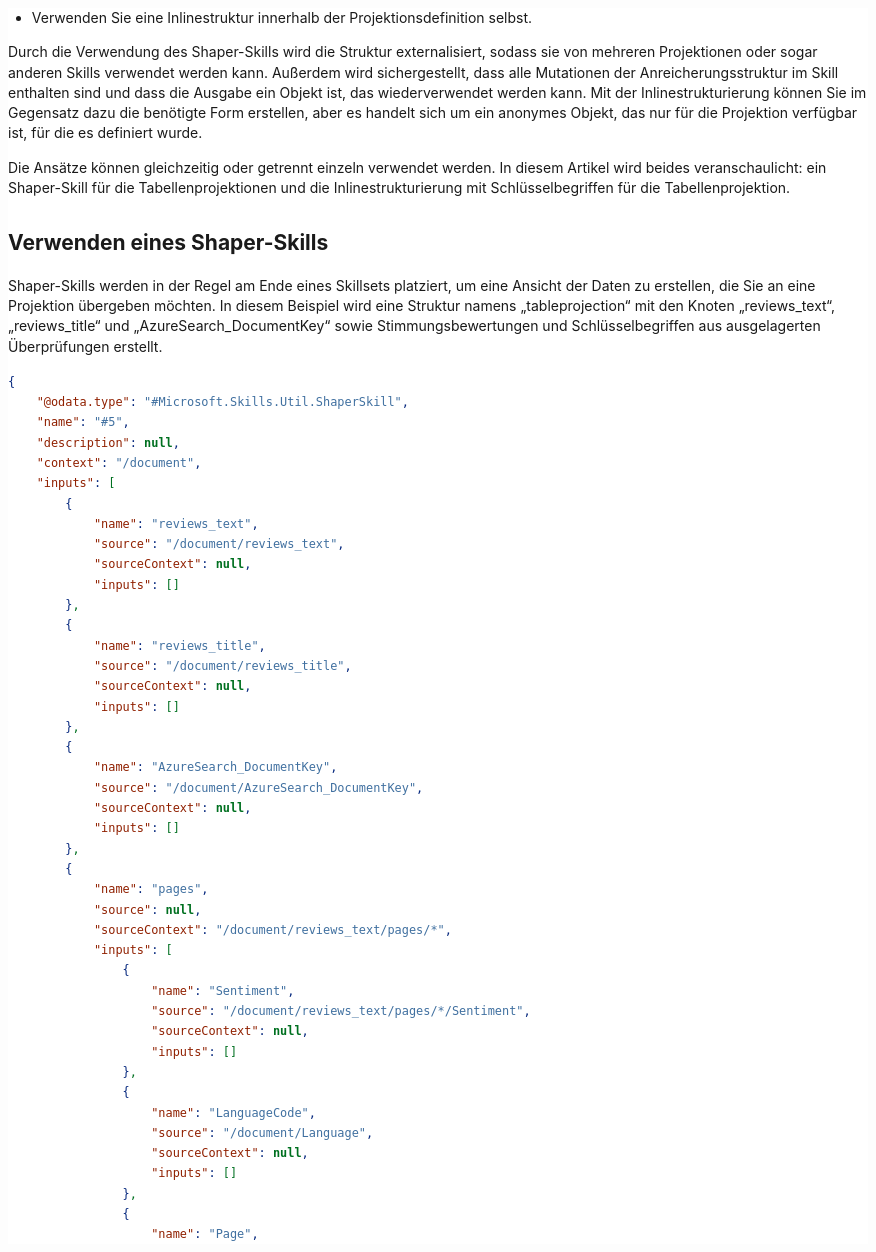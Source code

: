 + Verwenden Sie eine Inlinestruktur innerhalb der Projektionsdefinition selbst.

Durch die Verwendung des Shaper-Skills wird die Struktur externalisiert, sodass sie von mehreren Projektionen oder sogar anderen Skills verwendet werden kann. Außerdem wird sichergestellt, dass alle Mutationen der Anreicherungsstruktur im Skill enthalten sind und dass die Ausgabe ein Objekt ist, das wiederverwendet werden kann. Mit der Inlinestrukturierung können Sie im Gegensatz dazu die benötigte Form erstellen, aber es handelt sich um ein anonymes Objekt, das nur für die Projektion verfügbar ist, für die es definiert wurde.

Die Ansätze können gleichzeitig oder getrennt einzeln verwendet werden. In diesem Artikel wird beides veranschaulicht: ein Shaper-Skill für die Tabellenprojektionen und die Inlinestrukturierung mit Schlüsselbegriffen für die Tabellenprojektion.

## <a name="use-a-shaper-skill"></a>Verwenden eines Shaper-Skills

Shaper-Skills werden in der Regel am Ende eines Skillsets platziert, um eine Ansicht der Daten zu erstellen, die Sie an eine Projektion übergeben möchten. In diesem Beispiel wird eine Struktur namens „tableprojection“ mit den Knoten „reviews_text“, „reviews_title“ und „AzureSearch_DocumentKey“ sowie Stimmungsbewertungen und Schlüsselbegriffen aus ausgelagerten Überprüfungen erstellt. 

```json
{
    "@odata.type": "#Microsoft.Skills.Util.ShaperSkill",
    "name": "#5",
    "description": null,
    "context": "/document",
    "inputs": [        
        {
            "name": "reviews_text",
            "source": "/document/reviews_text",
            "sourceContext": null,
            "inputs": []
        },
        {
            "name": "reviews_title",
            "source": "/document/reviews_title",
            "sourceContext": null,
            "inputs": []
        },
        {
            "name": "AzureSearch_DocumentKey",
            "source": "/document/AzureSearch_DocumentKey",
            "sourceContext": null,
            "inputs": []
        },  
        {
            "name": "pages",
            "source": null,
            "sourceContext": "/document/reviews_text/pages/*",
            "inputs": [
                {
                    "name": "Sentiment",
                    "source": "/document/reviews_text/pages/*/Sentiment",
                    "sourceContext": null,
                    "inputs": []
                },
                {
                    "name": "LanguageCode",
                    "source": "/document/Language",
                    "sourceContext": null,
                    "inputs": []
                },
                {
                    "name": "Page",
```